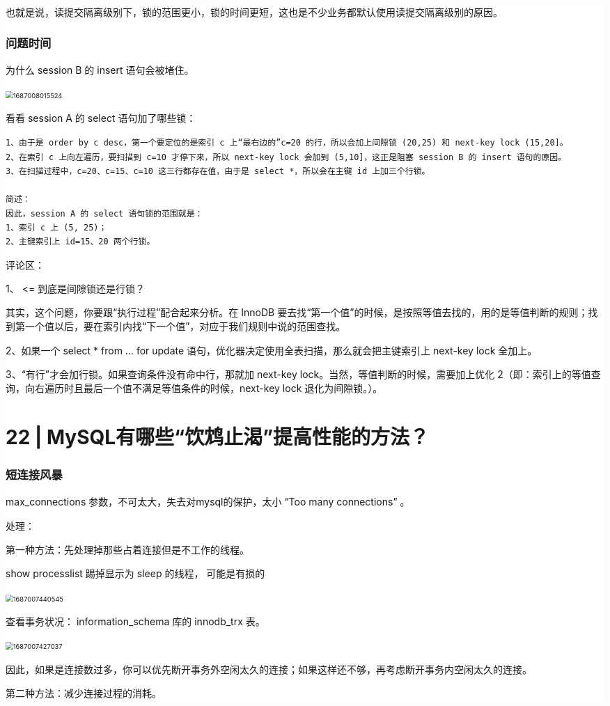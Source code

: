  也就是说，读提交隔离级别下，锁的范围更小，锁的时间更短，这也是不少业务都默认使用读提交隔离级别的原因。

### 问题时间

 为什么 session B 的 insert 语句会被堵住。 

<img src="F:/项目/Git-md/ZJW-Summary/assets/1687008015524.png" alt="1687008015524" style="zoom:67%;" />

  看看 session A 的 select 语句加了哪些锁：

```
1、由于是 order by c desc，第一个要定位的是索引 c 上“最右边的”c=20 的行，所以会加上间隙锁 (20,25) 和 next-key lock (15,20]。
2、在索引 c 上向左遍历，要扫描到 c=10 才停下来，所以 next-key lock 会加到 (5,10]，这正是阻塞 session B 的 insert 语句的原因。
3、在扫描过程中，c=20、c=15、c=10 这三行都存在值，由于是 select *，所以会在主键 id 上加三个行锁。

简述：
因此，session A 的 select 语句锁的范围就是：
1、索引 c 上 (5, 25)；
2、主键索引上 id=15、20 两个行锁。 
```

评论区：

1、 <= 到底是间隙锁还是行锁？

其实，这个问题，你要跟“执行过程”配合起来分析。在 InnoDB 要去找“第一个值”的时候，是按照等值去找的，用的是等值判断的规则；找到第一个值以后，要在索引内找“下一个值”，对应于我们规则中说的范围查找。 

2、如果一个 select * from … for update 语句，优化器决定使用全表扫描，那么就会把主键索引上 next-key lock 全加上。 

 3、“有行”才会加行锁。如果查询条件没有命中行，那就加 next-key lock。当然，等值判断的时候，需要加上优化 2（即：索引上的等值查询，向右遍历时且最后一个值不满足等值条件的时候，next-key lock 退化为间隙锁。）。 

# 22 | MySQL有哪些“饮鸩止渴”提高性能的方法？

###  短连接风暴 

 max_connections 参数，不可太大，失去对mysql的保护，太小 “Too many connections” 。

处理：

 第一种方法：先处理掉那些占着连接但是不工作的线程。 

 show processlist  踢掉显示为 sleep 的线程， 可能是有损的 

<img src="F:/项目/Git-md/ZJW-Summary/assets/1687007440545.png" alt="1687007440545" style="zoom:67%;" />

查看事务状况： information_schema 库的 innodb_trx 表。 

<img src="F:/项目/Git-md/ZJW-Summary/assets/1687007427037.png" alt="1687007427037" style="zoom:67%;" />

 因此，如果是连接数过多，你可以优先断开事务外空闲太久的连接；如果这样还不够，再考虑断开事务内空闲太久的连接。 



 第二种方法：减少连接过程的消耗。 
